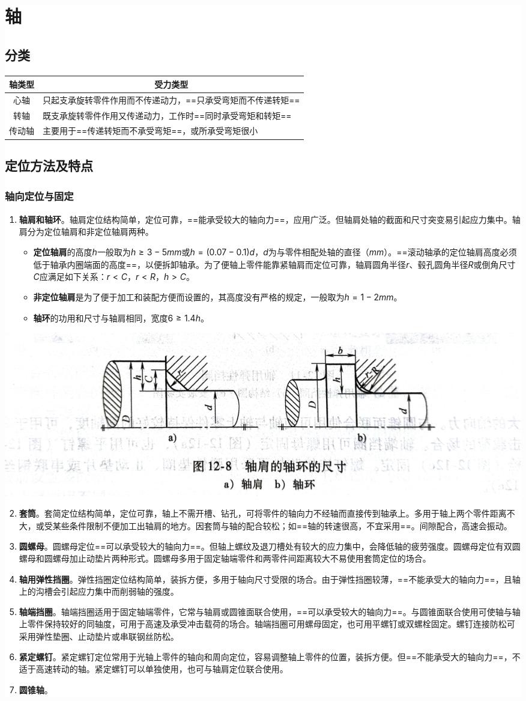 # 轴

## 分类

| 轴类型 | 受力类型                                                     |
| :----: | ------------------------------------------------------------ |
|  心轴  | 只起支承旋转零件作用而不传递动力，==只承受弯矩而不传递转矩== |
|  转轴  | 既支承旋转零件作用又传递动力，工作时==同时承受弯矩和转矩==   |
| 传动轴 | 主要用于==传递转矩而不承受弯矩==，或所承受弯矩很小           |

## 定位方法及特点

### 轴向定位与固定

1. **轴肩和轴环**。轴肩定位结构简单，定位可靠，==能承受较大的轴向力==，应用广泛。但轴肩处轴的截面和尺寸突变易引起应力集中。轴肩分为定位轴肩和非定位轴肩两种。

   - **定位轴肩**的高度$h$一般取为$h \geq 3-5mm$或$h = (0.07-0.1)d$，$d$为与零件相配处轴的直径（$mm$）。==滚动轴承的定位轴肩高度必须低于轴承内圈端面的高度==，以便拆卸轴承。为了便轴上零件能靠紧轴肩而定位可靠，轴肩圆角半径$r$、毂孔圆角半径$R$或倒角尺寸$C$应满足如下关系：$r<C$，$r<R$，$h>C$。

   - **非定位轴肩**是为了便于加工和装配方便而设置的，其高度没有严格的规定，一般取为$h=1-2mm$。

   - **轴环**的功用和尺寸与轴肩相同，宽度$6\geq1.4h$。

![轴肩和轴环的尺寸](assets/轴肩和轴环的尺寸.png)

2. **套筒**。套简定位结构简单，定位可靠，轴上不需开槽、钻孔，可将零件的轴向力不经轴而直接传到轴承上。多用于轴上两个零件距离不大，或受某些条件限制不便加工出轴肩的地方。因套筒与轴的配合较松；如==轴的转速很高，不宜采用==。间隙配合，高速会振动。

3. **圆螺母**。圆螺母定位==可以承受较大的轴向力==。但轴上螺纹及退刀槽处有较大的应力集中，会降低轴的疲劳强度。圆螺母定位有双圆螺母和圆螺母加止动垫片两种形式。圆螺母多用于固定轴端零件和两零件间距离较大不易使用套筒定位的场合。

4. **轴用弹性挡圈**。弹性挡圈定位结构简单，装拆方便，多用于轴向尺寸受限的场合。由于弹性挡圈较薄，==不能承受大的轴向力==，且轴上的沟槽会引起应力集中而削弱轴的强度。

5. **轴端挡圈**。轴端挡圈适用于固定轴端零件，它常与轴肩或圆锥面联合使用，==可以承受较大的轴向力==。与圆锥面联合使用可使轴与轴上零件保持较好的同轴度，可用于高速及承受冲击载荷的场合。轴端挡圈可用螺母固定，也可用平螺钉或双螺栓固定。螺钉连接防松可采用弹性垫圈、止动垫片或串联钢丝防松。
6. **紧定螺钉**。紧定螺钉定位常用于光轴上零件的轴向和周向定位，容易调整轴上零件的位置，装拆方便。但==不能承受大的轴向力==，不适于高速转动的轴。紧定螺钉可以单独使用，也可与轴肩定位联合使用。
7. **圆锥轴**。
